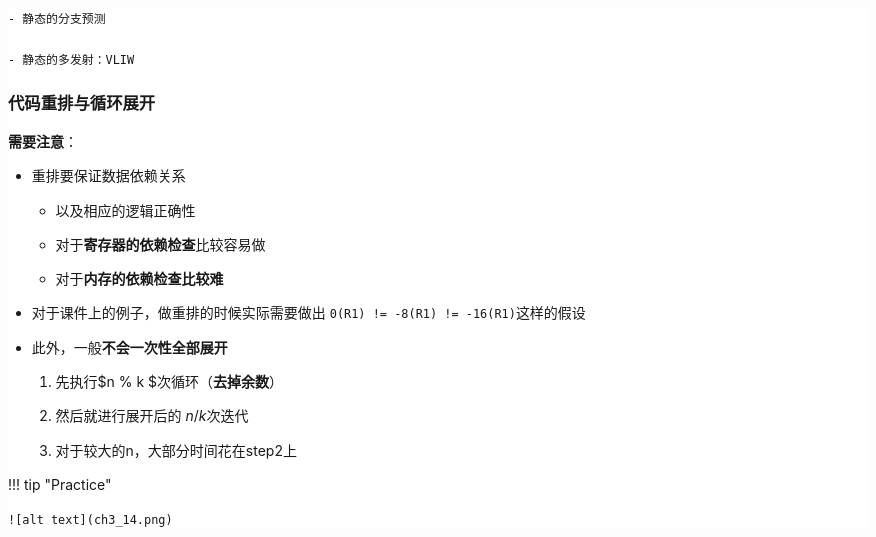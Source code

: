     - 静态的分支预测

    - 静态的多发射：VLIW

### 代码重排与循环展开

**需要注意**：

- 重排要保证数据依赖关系

    - 以及相应的逻辑正确性

    - 对于**寄存器的依赖检查**比较容易做

    - 对于**内存的依赖检查比较难**

- 对于课件上的例子，做重排的时候实际需要做出 `0(R1) != -8(R1) != -16(R1)`这样的假设

- 此外，一般**不会一次性全部展开**

    1. 先执行$n % k $次循环（**去掉余数**）

    2. 然后就进行展开后的 $n/k$次迭代

    3. 对于较大的n，大部分时间花在step2上

!!! tip "Practice"

    ![alt text](ch3_14.png)
